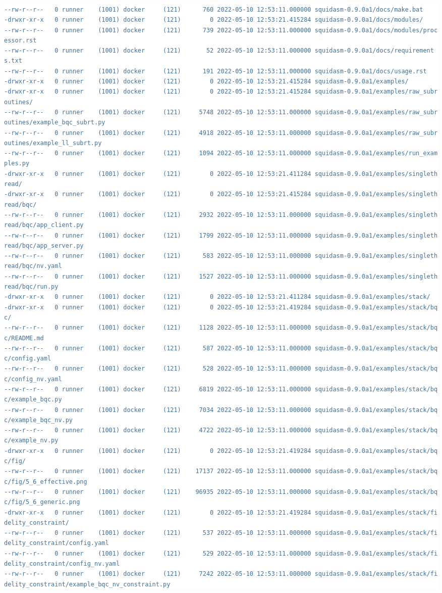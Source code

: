 ```diff
--rw-r--r--   0 runner    (1001) docker     (121)      760 2022-05-10 12:53:11.000000 squidasm-0.9.0a1/docs/make.bat
-drwxr-xr-x   0 runner    (1001) docker     (121)        0 2022-05-10 12:53:21.415284 squidasm-0.9.0a1/docs/modules/
--rw-r--r--   0 runner    (1001) docker     (121)      739 2022-05-10 12:53:11.000000 squidasm-0.9.0a1/docs/modules/processor.rst
--rw-r--r--   0 runner    (1001) docker     (121)       52 2022-05-10 12:53:11.000000 squidasm-0.9.0a1/docs/requirements.txt
--rw-r--r--   0 runner    (1001) docker     (121)      191 2022-05-10 12:53:11.000000 squidasm-0.9.0a1/docs/usage.rst
-drwxr-xr-x   0 runner    (1001) docker     (121)        0 2022-05-10 12:53:21.415284 squidasm-0.9.0a1/examples/
-drwxr-xr-x   0 runner    (1001) docker     (121)        0 2022-05-10 12:53:21.415284 squidasm-0.9.0a1/examples/raw_subroutines/
--rw-r--r--   0 runner    (1001) docker     (121)     5748 2022-05-10 12:53:11.000000 squidasm-0.9.0a1/examples/raw_subroutines/example_bqc_subrt.py
--rw-r--r--   0 runner    (1001) docker     (121)     4918 2022-05-10 12:53:11.000000 squidasm-0.9.0a1/examples/raw_subroutines/example_ll_subrt.py
--rw-r--r--   0 runner    (1001) docker     (121)     1094 2022-05-10 12:53:11.000000 squidasm-0.9.0a1/examples/run_examples.py
-drwxr-xr-x   0 runner    (1001) docker     (121)        0 2022-05-10 12:53:21.411284 squidasm-0.9.0a1/examples/singlethread/
-drwxr-xr-x   0 runner    (1001) docker     (121)        0 2022-05-10 12:53:21.415284 squidasm-0.9.0a1/examples/singlethread/bqc/
--rw-r--r--   0 runner    (1001) docker     (121)     2932 2022-05-10 12:53:11.000000 squidasm-0.9.0a1/examples/singlethread/bqc/app_client.py
--rw-r--r--   0 runner    (1001) docker     (121)     1799 2022-05-10 12:53:11.000000 squidasm-0.9.0a1/examples/singlethread/bqc/app_server.py
--rw-r--r--   0 runner    (1001) docker     (121)      583 2022-05-10 12:53:11.000000 squidasm-0.9.0a1/examples/singlethread/bqc/nv.yaml
--rw-r--r--   0 runner    (1001) docker     (121)     1527 2022-05-10 12:53:11.000000 squidasm-0.9.0a1/examples/singlethread/bqc/run.py
-drwxr-xr-x   0 runner    (1001) docker     (121)        0 2022-05-10 12:53:21.411284 squidasm-0.9.0a1/examples/stack/
-drwxr-xr-x   0 runner    (1001) docker     (121)        0 2022-05-10 12:53:21.419284 squidasm-0.9.0a1/examples/stack/bqc/
--rw-r--r--   0 runner    (1001) docker     (121)     1128 2022-05-10 12:53:11.000000 squidasm-0.9.0a1/examples/stack/bqc/README.md
--rw-r--r--   0 runner    (1001) docker     (121)      587 2022-05-10 12:53:11.000000 squidasm-0.9.0a1/examples/stack/bqc/config.yaml
--rw-r--r--   0 runner    (1001) docker     (121)      528 2022-05-10 12:53:11.000000 squidasm-0.9.0a1/examples/stack/bqc/config_nv.yaml
--rw-r--r--   0 runner    (1001) docker     (121)     6819 2022-05-10 12:53:11.000000 squidasm-0.9.0a1/examples/stack/bqc/example_bqc.py
--rw-r--r--   0 runner    (1001) docker     (121)     7034 2022-05-10 12:53:11.000000 squidasm-0.9.0a1/examples/stack/bqc/example_bqc_nv.py
--rw-r--r--   0 runner    (1001) docker     (121)     4722 2022-05-10 12:53:11.000000 squidasm-0.9.0a1/examples/stack/bqc/example_nv.py
-drwxr-xr-x   0 runner    (1001) docker     (121)        0 2022-05-10 12:53:21.419284 squidasm-0.9.0a1/examples/stack/bqc/fig/
--rw-r--r--   0 runner    (1001) docker     (121)    17137 2022-05-10 12:53:11.000000 squidasm-0.9.0a1/examples/stack/bqc/fig/5_6_effective.png
--rw-r--r--   0 runner    (1001) docker     (121)    96935 2022-05-10 12:53:11.000000 squidasm-0.9.0a1/examples/stack/bqc/fig/5_6_generic.png
-drwxr-xr-x   0 runner    (1001) docker     (121)        0 2022-05-10 12:53:21.419284 squidasm-0.9.0a1/examples/stack/fidelity_constraint/
--rw-r--r--   0 runner    (1001) docker     (121)      537 2022-05-10 12:53:11.000000 squidasm-0.9.0a1/examples/stack/fidelity_constraint/config.yaml
--rw-r--r--   0 runner    (1001) docker     (121)      529 2022-05-10 12:53:11.000000 squidasm-0.9.0a1/examples/stack/fidelity_constraint/config_nv.yaml
--rw-r--r--   0 runner    (1001) docker     (121)     7242 2022-05-10 12:53:11.000000 squidasm-0.9.0a1/examples/stack/fidelity_constraint/example_bqc_nv_constraint.py
```